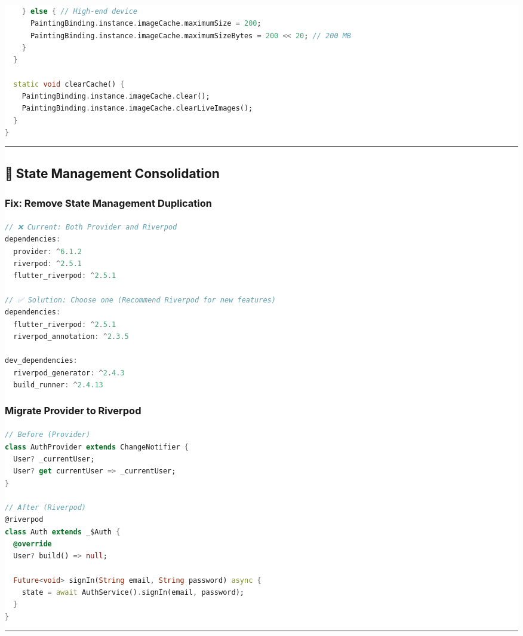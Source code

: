 ```dart
    } else { // High-end device
      PaintingBinding.instance.imageCache.maximumSize = 200;
      PaintingBinding.instance.imageCache.maximumSizeBytes = 200 << 20; // 200 MB
    }
  }
  
  static void clearCache() {
    PaintingBinding.instance.imageCache.clear();
    PaintingBinding.instance.imageCache.clearLiveImages();
  }
}
```

---

## 📱 State Management Consolidation

### Fix: Remove State Management Duplication

```dart
// ❌ Current: Both Provider and Riverpod
dependencies:
  provider: ^6.1.2
  riverpod: ^2.5.1
  flutter_riverpod: ^2.5.1

// ✅ Solution: Choose one (Recommend Riverpod for new features)
dependencies:
  flutter_riverpod: ^2.5.1
  riverpod_annotation: ^2.3.5

dev_dependencies:
  riverpod_generator: ^2.4.3
  build_runner: ^2.4.13
```

### Migrate Provider to Riverpod

```dart
// Before (Provider)
class AuthProvider extends ChangeNotifier {
  User? _currentUser;
  User? get currentUser => _currentUser;
}

// After (Riverpod)
@riverpod
class Auth extends _$Auth {
  @override
  User? build() => null;
  
  Future<void> signIn(String email, String password) async {
    state = await AuthService().signIn(email, password);
  }
}
```

---